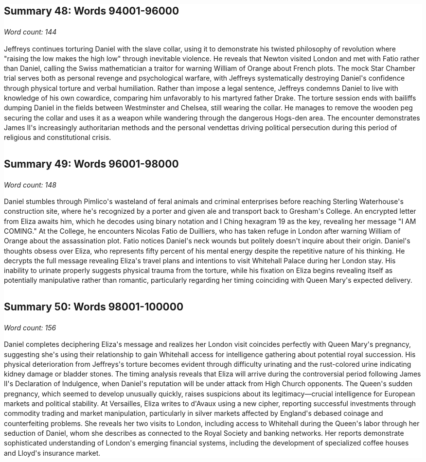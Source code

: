 
## Summary 48: Words 94001-96000

*Word count: 144*

Jeffreys continues torturing Daniel with the slave collar, using it to demonstrate his twisted philosophy of revolution where "raising the low makes the high low" through inevitable violence. He reveals that Newton visited London and met with Fatio rather than Daniel, calling the Swiss mathematician a traitor for warning William of Orange about French plots. The mock Star Chamber trial serves both as personal revenge and psychological warfare, with Jeffreys systematically destroying Daniel's confidence through physical torture and verbal humiliation. Rather than impose a legal sentence, Jeffreys condemns Daniel to live with knowledge of his own cowardice, comparing him unfavorably to his martyred father Drake. The torture session ends with bailiffs dumping Daniel in the fields between Westminster and Chelsea, still wearing the collar. He manages to remove the wooden peg securing the collar and uses it as a weapon while wandering through the dangerous Hogs-den area. The encounter demonstrates James II's increasingly authoritarian methods and the personal vendettas driving political persecution during this period of religious and constitutional crisis.


## Summary 49: Words 96001-98000

*Word count: 148*

Daniel stumbles through Pimlico's wasteland of feral animals and criminal enterprises before reaching Sterling Waterhouse's construction site, where he's recognized by a porter and given ale and transport back to Gresham's College. An encrypted letter from Eliza awaits him, which he decodes using binary notation and I Ching hexagram 19 as the key, revealing her message "I AM COMING." At the College, he encounters Nicolas Fatio de Duilliers, who has taken refuge in London after warning William of Orange about the assassination plot. Fatio notices Daniel's neck wounds but politely doesn't inquire about their origin. Daniel's thoughts obsess over Eliza, who represents fifty percent of his mental energy despite the repetitive nature of his thinking. He decrypts the full message revealing Eliza's travel plans and intentions to visit Whitehall Palace during her London stay. His inability to urinate properly suggests physical trauma from the torture, while his fixation on Eliza begins revealing itself as potentially manipulative rather than romantic, particularly regarding her timing coinciding with Queen Mary's expected delivery.


## Summary 50: Words 98001-100000

*Word count: 156*

Daniel completes deciphering Eliza's message and realizes her London visit coincides perfectly with Queen Mary's pregnancy, suggesting she's using their relationship to gain Whitehall access for intelligence gathering about potential royal succession. His physical deterioration from Jeffreys's torture becomes evident through difficulty urinating and the rust-colored urine indicating kidney damage or bladder stones. The timing analysis reveals that Eliza will arrive during the controversial period following James II's Declaration of Indulgence, when Daniel's reputation will be under attack from High Church opponents. The Queen's sudden pregnancy, which seemed to develop unusually quickly, raises suspicions about its legitimacy—crucial intelligence for European markets and political stability. At Versailles, Eliza writes to d'Avaux using a new cipher, reporting successful investments through commodity trading and market manipulation, particularly in silver markets affected by England's debased coinage and counterfeiting problems. She reveals her two visits to London, including access to Whitehall during the Queen's labor through her seduction of Daniel, whom she describes as connected to the Royal Society and banking networks. Her reports demonstrate sophisticated understanding of London's emerging financial systems, including the development of specialized coffee houses and Lloyd's insurance market.
